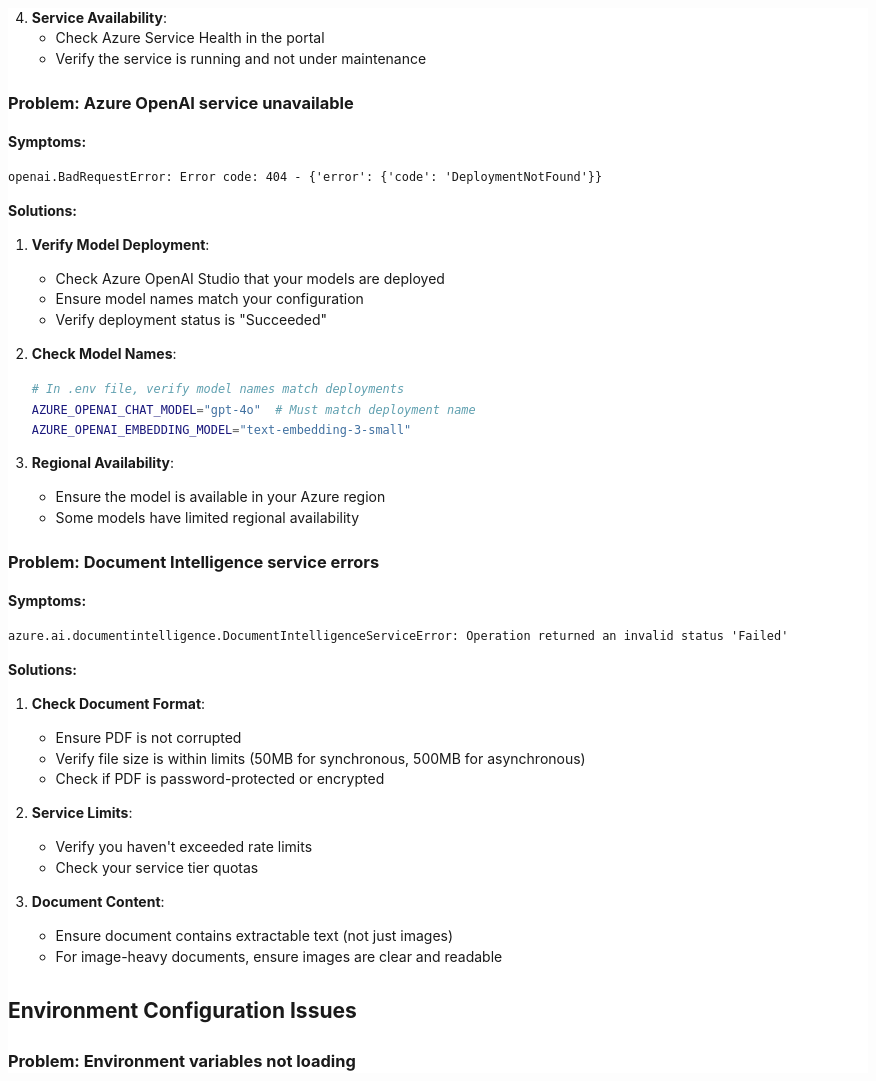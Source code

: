 4. **Service Availability**:
   - Check Azure Service Health in the portal
   - Verify the service is running and not under maintenance

### Problem: Azure OpenAI service unavailable

**Symptoms:**
```
openai.BadRequestError: Error code: 404 - {'error': {'code': 'DeploymentNotFound'}}
```

**Solutions:**

1. **Verify Model Deployment**:
   - Check Azure OpenAI Studio that your models are deployed
   - Ensure model names match your configuration
   - Verify deployment status is "Succeeded"

2. **Check Model Names**:
   ```bash
   # In .env file, verify model names match deployments
   AZURE_OPENAI_CHAT_MODEL="gpt-4o"  # Must match deployment name
   AZURE_OPENAI_EMBEDDING_MODEL="text-embedding-3-small"
   ```

3. **Regional Availability**:
   - Ensure the model is available in your Azure region
   - Some models have limited regional availability

### Problem: Document Intelligence service errors

**Symptoms:**
```
azure.ai.documentintelligence.DocumentIntelligenceServiceError: Operation returned an invalid status 'Failed'
```

**Solutions:**

1. **Check Document Format**:
   - Ensure PDF is not corrupted
   - Verify file size is within limits (50MB for synchronous, 500MB for asynchronous)
   - Check if PDF is password-protected or encrypted

2. **Service Limits**:
   - Verify you haven't exceeded rate limits
   - Check your service tier quotas

3. **Document Content**:
   - Ensure document contains extractable text (not just images)
   - For image-heavy documents, ensure images are clear and readable

## Environment Configuration Issues

### Problem: Environment variables not loading
